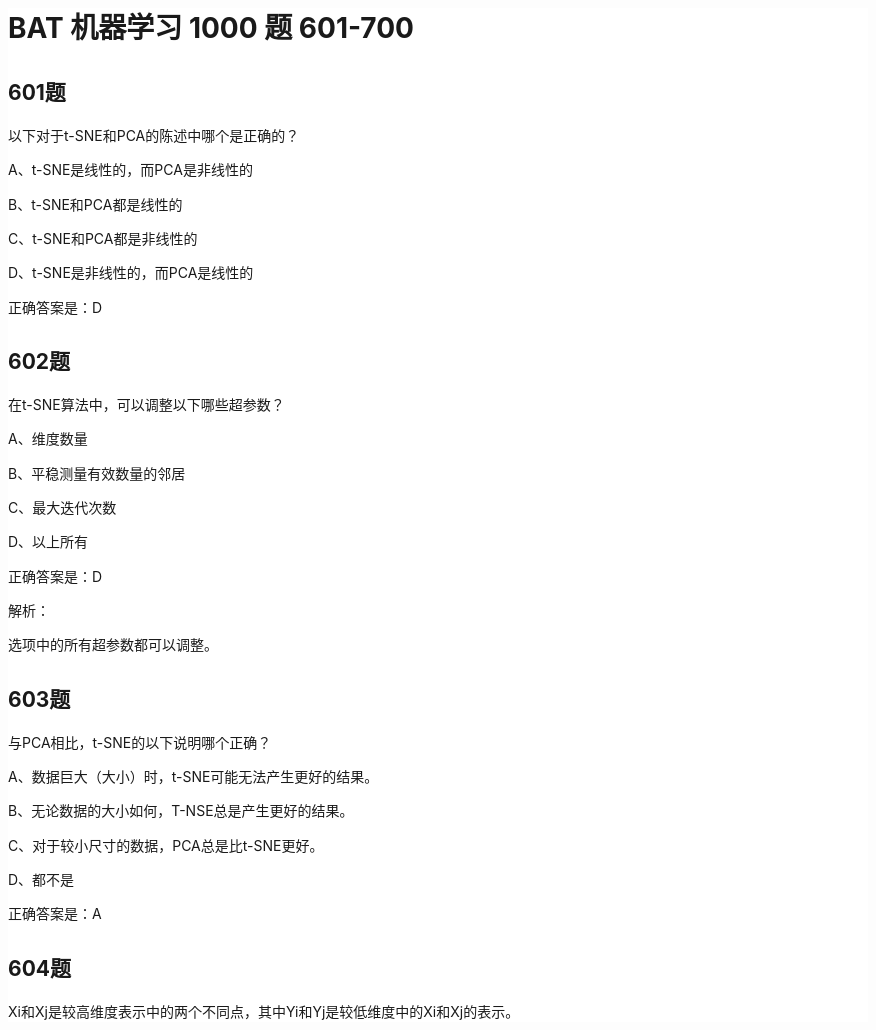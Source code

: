 

# BAT 机器学习 1000 题 601-700


## 601题

以下对于t-SNE和PCA的陈述中哪个是正确的？

A、t-SNE是线性的，而PCA是非线性的

B、t-SNE和PCA都是线性的

C、t-SNE和PCA都是非线性的

D、t-SNE是非线性的，而PCA是线性的



正确答案是：D

## 602题

在t-SNE算法中，可以调整以下哪些超参数？

A、维度数量

B、平稳测量有效数量的邻居

C、最大迭代次数

D、以上所有



正确答案是：D

解析：

选项中的所有超参数都可以调整。

## 603题

与PCA相比，t-SNE的以下说明哪个正确？

A、数据巨大（大小）时，t-SNE可能无法产生更好的结果。

B、无论数据的大小如何，T-NSE总是产生更好的结果。

C、对于较小尺寸的数据，PCA总是比t-SNE更好。

D、都不是



正确答案是：A

## 604题

Xi和Xj是较高维度表示中的两个不同点，其中Yi和Yj是较低维度中的Xi和Xj的表示。
